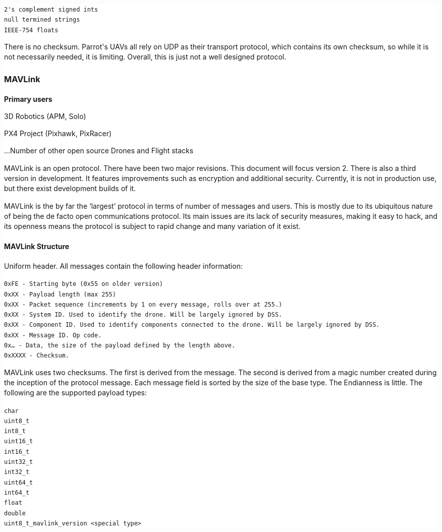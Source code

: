 	2's complement signed ints
	null termined strings
	IEEE-754 floats

There is no checksum. Parrot's UAVs all rely on UDP as their transport protocol, which contains its own checksum, so while it is not necessarily needed, it is limiting. Overall, this is just not a well designed protocol. 

### MAVLink
**Primary users**

3D Robotics (APM, Solo)

PX4 Project (Pixhawk, PixRacer)

…Number of other open source Drones and Flight stacks

MAVLink is an open protocol. There have been two major revisions. This document will focus version 2. There is also a third version in development. It features improvements such as encryption and additional security. Currently, it is not in production use, but there exist development builds of it. 

MAVLink is the by far the ‘largest’ protocol in terms of number of messages and users. This is mostly due to its ubiquitous nature of being the de facto open communications protocol. Its main issues are its lack of security measures, making it easy to hack, and its openness means the protocol is subject to rapid change and many variation of it exist. 

#### MAVLink Structure

Uniform header. All messages contain the following header information:

	0xFE - Starting byte (0x55 on older version)
	0xXX - Payload length (max 255)
	0xXX - Packet sequence (increments by 1 on every message, rolls over at 255.)
	0xXX - System ID. Used to identify the drone. Will be largely ignored by DSS.
	0xXX - Component ID. Used to identify components connected to the drone. Will be largely ignored by DSS.
	0xXX - Message ID. Op code.
	0x… - Data, the size of the payload defined by the length above. 
	0xXXXX - Checksum. 

MAVLink uses two checksums. The first is derived from the message. The second is derived from a magic number created during the inception of the protocol message. Each message field is sorted by the size of the base type. The Endianness is little. The following are the supported payload types:

	char 
	uint8_t
	int8_t
	uint16_t
	int16_t
	uint32_t
	int32_t
	uint64_t
	int64_t
	float
	double
	uint8_t_mavlink_version <special type>
